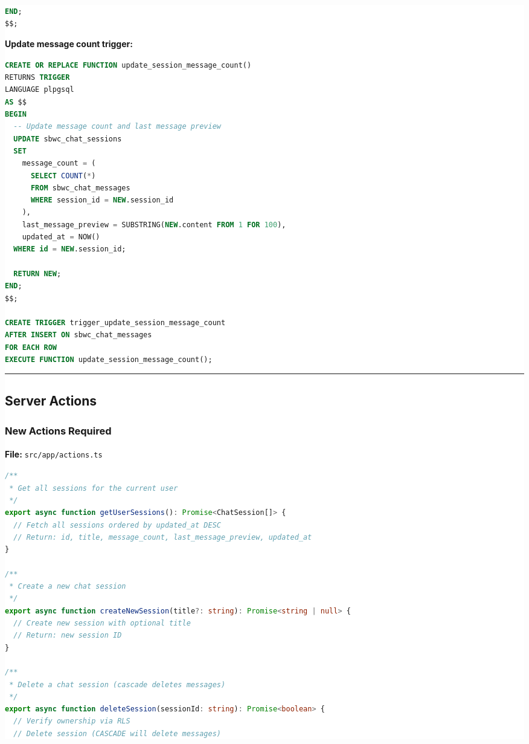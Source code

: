 ```sql
END;
$$;
```

**Update message count trigger:**
```sql
CREATE OR REPLACE FUNCTION update_session_message_count()
RETURNS TRIGGER
LANGUAGE plpgsql
AS $$
BEGIN
  -- Update message count and last message preview
  UPDATE sbwc_chat_sessions
  SET
    message_count = (
      SELECT COUNT(*)
      FROM sbwc_chat_messages
      WHERE session_id = NEW.session_id
    ),
    last_message_preview = SUBSTRING(NEW.content FROM 1 FOR 100),
    updated_at = NOW()
  WHERE id = NEW.session_id;

  RETURN NEW;
END;
$$;

CREATE TRIGGER trigger_update_session_message_count
AFTER INSERT ON sbwc_chat_messages
FOR EACH ROW
EXECUTE FUNCTION update_session_message_count();
```

---

## Server Actions

### New Actions Required

**File:** `src/app/actions.ts`

```typescript
/**
 * Get all sessions for the current user
 */
export async function getUserSessions(): Promise<ChatSession[]> {
  // Fetch all sessions ordered by updated_at DESC
  // Return: id, title, message_count, last_message_preview, updated_at
}

/**
 * Create a new chat session
 */
export async function createNewSession(title?: string): Promise<string | null> {
  // Create new session with optional title
  // Return: new session ID
}

/**
 * Delete a chat session (cascade deletes messages)
 */
export async function deleteSession(sessionId: string): Promise<boolean> {
  // Verify ownership via RLS
  // Delete session (CASCADE will delete messages)
```